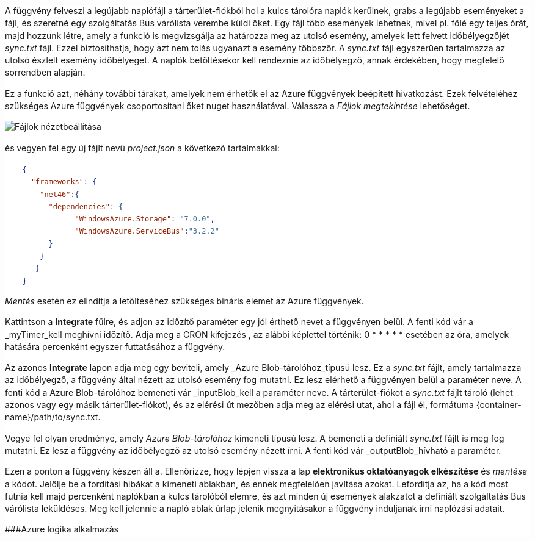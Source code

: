 A függvény felveszi a legújabb naplófájl a tárterület-fiókból hol a kulcs tárolóra naplók kerülnek, grabs a legújabb eseményeket a fájl, és szeretné egy szolgáltatás Bus várólista verembe küldi őket. Egy fájl több események lehetnek, mivel pl. fölé egy teljes órát, majd hozzunk létre, amely a funkció is megvizsgálja az határozza meg az utolsó esemény, amelyek lett felvett időbélyegzőjét _sync.txt_ fájl. Ezzel biztosíthatja, hogy azt nem tolás ugyanazt a esemény többször. A _sync.txt_ fájl egyszerűen tartalmazza az utolsó észlelt esemény időbélyeget. A naplók betöltésekor kell rendeznie az időbélyegző, annak érdekében, hogy megfelelő sorrendben alapján.

Ez a funkció azt, néhány további tárakat, amelyek nem érhetők el az Azure függvények beépített hivatkozást. Ezek felvételéhez szükséges Azure függvények csoportosítani őket nuget használatával. Válassza a _Fájlok megtekintése_ lehetőséget. 

![Fájlok nézetbeállítása](./media/keyvault-keyrotation/Azure_Functions_ViewFiles.png)

és vegyen fel egy új fájlt nevű _project.json_ a következő tartalmakkal:

```json
    {
      "frameworks": {
        "net46":{
          "dependencies": {
                "WindowsAzure.Storage": "7.0.0",
                "WindowsAzure.ServiceBus":"3.2.2"
          }
        }
       }
    }
```
_Mentés_ esetén ez elindítja a letöltéséhez szükséges bináris elemet az Azure függvények. 

Kattintson a **Integrate** fülre, és adjon az időzítő paraméter egy jól érthető nevet a függvényen belül. A fenti kód vár a _myTimer_kell meghívni időzítő. Adja meg a [CRON kifejezés](../app-service-web/web-sites-create-web-jobs.md#CreateScheduledCRON) , az alábbi képlettel történik: 0 \* \* \* \* \* esetében az óra, amelyek hatására percenként egyszer futtatásához a függvény. 

Az azonos **Integrate** lapon adja meg egy beviteli, amely _Azure Blob-tárolóhoz_típusú lesz. Ez a _sync.txt_ fájlt, amely tartalmazza az időbélyegző, a függvény által nézett az utolsó esemény fog mutatni. Ez lesz elérhető a függvényen belül a paraméter neve. A fenti kód a Azure Blob-tárolóhoz bemeneti vár _inputBlob_kell a paraméter neve. A tárterület-fiókot a _sync.txt_ fájlt tároló (lehet azonos vagy egy másik tárterület-fiókot), és az elérési út mezőben adja meg az elérési utat, ahol a fájl él, formátuma {container-name}/path/to/sync.txt.

Vegye fel olyan eredménye, amely _Azure Blob-tárolóhoz_ kimeneti típusú lesz. A bemeneti a definiált _sync.txt_ fájlt is meg fog mutatni. Ez lesz a függvény az időbélyegző az utolsó esemény nézett írni. A fenti kód vár _outputBlob_hívható a paraméter.

Ezen a ponton a függvény készen áll a. Ellenőrizze, hogy lépjen vissza a lap **elektronikus oktatóanyagok elkészítése** és _mentése_ a kódot. Jelölje be a fordítási hibákat a kimeneti ablakban, és ennek megfelelően javítása azokat. Lefordítja az, ha a kód most futnia kell majd percenként naplókban a kulcs tárolóból elemre, és azt minden új események alakzatot a definiált szolgáltatás Bus várólista leküldéses. Meg kell jelennie a napló ablak űrlap jelenik megnyitásakor a függvény induljanak írni naplózási adatait.

###<a name="azure-logic-app"></a>Azure logika alkalmazás
